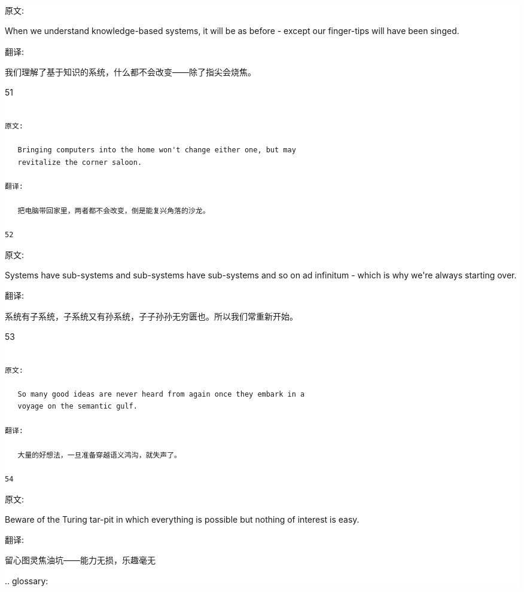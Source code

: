 原文:

   When we understand knowledge-based systems, it will be as before - except 
   our finger-tips will have been singed.

翻译:

   我们理解了基于知识的系统，什么都不会改变——除了指尖会烧焦。

51 
~~~~~

原文:

   Bringing computers into the home won't change either one, but may 
   revitalize the corner saloon.

翻译:

   把电脑带回家里，两者都不会改变，倒是能复兴角落的沙龙。

52 
~~~~~

原文:

   Systems have sub-systems and sub-systems have sub-systems and so on ad 
   infinitum - which is why we're always starting over.

翻译:

   系统有子系统，子系统又有孙系统，子子孙孙无穷匮也。所以我们常重新开始。

53 
~~~~~

原文:

   So many good ideas are never heard from again once they embark in a 
   voyage on the semantic gulf.

翻译:

   大量的好想法，一旦准备穿越语义鸿沟，就失声了。

54 
~~~~~

原文:

   Beware of the Turing tar-pit in which everything is possible but nothing 
   of interest is easy.

翻译:

   留心图灵焦油坑——能力无损，乐趣毫无

.. glossary:

